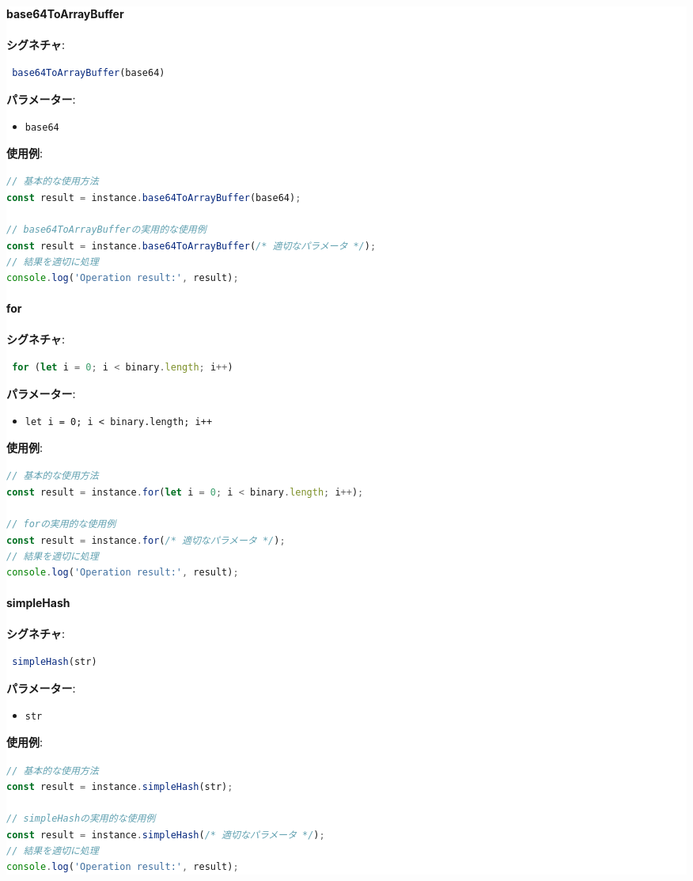 #### base64ToArrayBuffer

**シグネチャ**:
```javascript
 base64ToArrayBuffer(base64)
```

**パラメーター**:
- `base64`

**使用例**:
```javascript
// 基本的な使用方法
const result = instance.base64ToArrayBuffer(base64);

// base64ToArrayBufferの実用的な使用例
const result = instance.base64ToArrayBuffer(/* 適切なパラメータ */);
// 結果を適切に処理
console.log('Operation result:', result);
```

#### for

**シグネチャ**:
```javascript
 for (let i = 0; i < binary.length; i++)
```

**パラメーター**:
- `let i = 0; i < binary.length; i++`

**使用例**:
```javascript
// 基本的な使用方法
const result = instance.for(let i = 0; i < binary.length; i++);

// forの実用的な使用例
const result = instance.for(/* 適切なパラメータ */);
// 結果を適切に処理
console.log('Operation result:', result);
```

#### simpleHash

**シグネチャ**:
```javascript
 simpleHash(str)
```

**パラメーター**:
- `str`

**使用例**:
```javascript
// 基本的な使用方法
const result = instance.simpleHash(str);

// simpleHashの実用的な使用例
const result = instance.simpleHash(/* 適切なパラメータ */);
// 結果を適切に処理
console.log('Operation result:', result);
```
